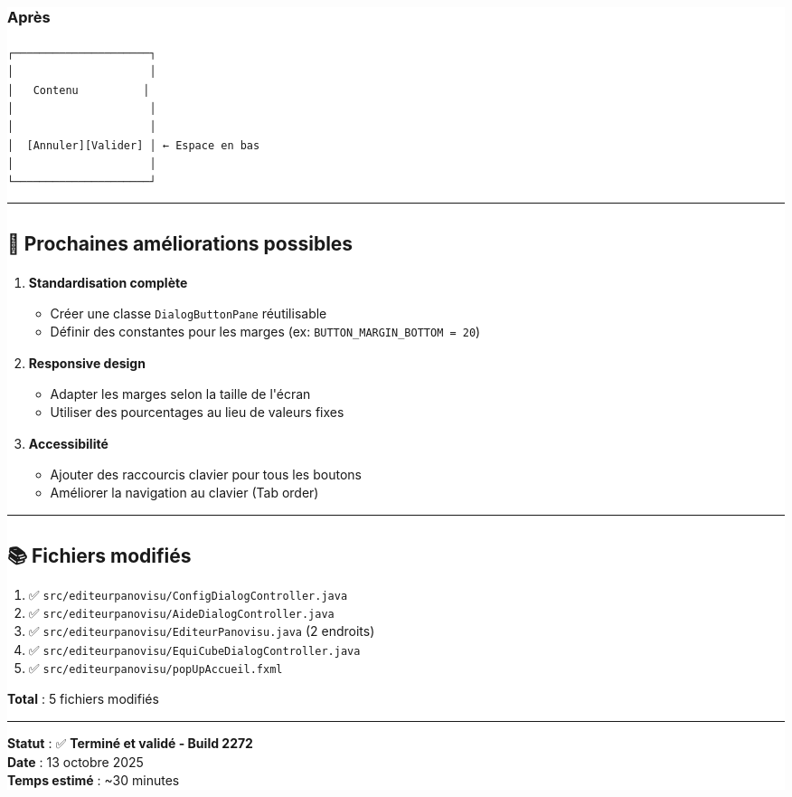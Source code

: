 ### Après
```
┌─────────────────────┐
│                     │
│   Contenu          │
│                     │
│                     │
│  [Annuler][Valider] │ ← Espace en bas
│                     │
└─────────────────────┘
```

---

## 🚀 Prochaines améliorations possibles

1. **Standardisation complète**
   - Créer une classe `DialogButtonPane` réutilisable
   - Définir des constantes pour les marges (ex: `BUTTON_MARGIN_BOTTOM = 20`)

2. **Responsive design**
   - Adapter les marges selon la taille de l'écran
   - Utiliser des pourcentages au lieu de valeurs fixes

3. **Accessibilité**
   - Ajouter des raccourcis clavier pour tous les boutons
   - Améliorer la navigation au clavier (Tab order)

---

## 📚 Fichiers modifiés

1. ✅ `src/editeurpanovisu/ConfigDialogController.java`
2. ✅ `src/editeurpanovisu/AideDialogController.java`
3. ✅ `src/editeurpanovisu/EditeurPanovisu.java` (2 endroits)
4. ✅ `src/editeurpanovisu/EquiCubeDialogController.java`
5. ✅ `src/editeurpanovisu/popUpAccueil.fxml`

**Total** : 5 fichiers modifiés

---

**Statut** : ✅ **Terminé et validé - Build 2272**  
**Date** : 13 octobre 2025  
**Temps estimé** : ~30 minutes  
